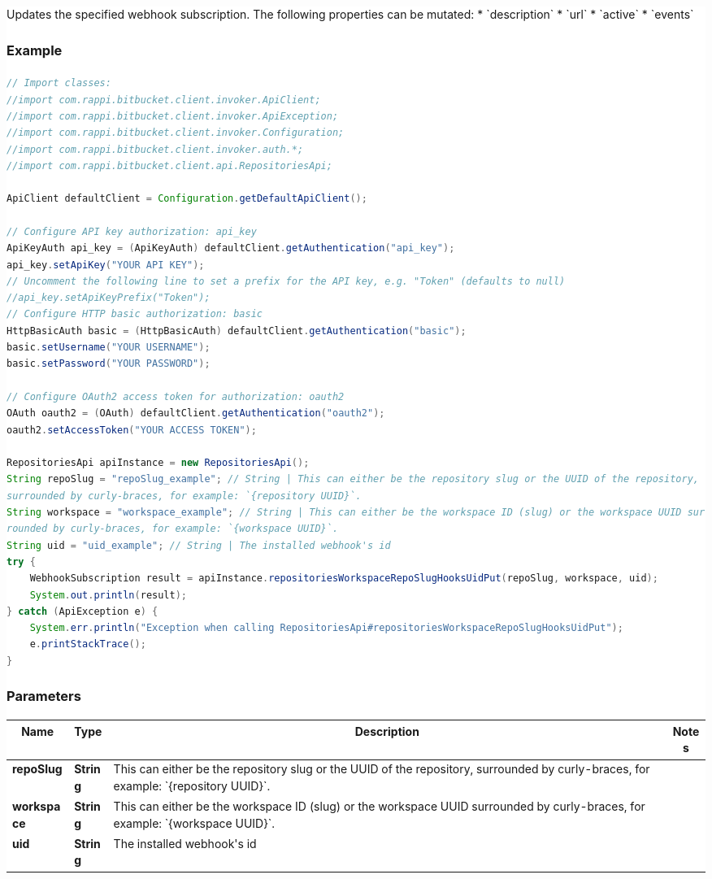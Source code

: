 

Updates the specified webhook subscription.  The following properties can be mutated:  * &#x60;description&#x60; * &#x60;url&#x60; * &#x60;active&#x60; * &#x60;events&#x60;

### Example
```java
// Import classes:
//import com.rappi.bitbucket.client.invoker.ApiClient;
//import com.rappi.bitbucket.client.invoker.ApiException;
//import com.rappi.bitbucket.client.invoker.Configuration;
//import com.rappi.bitbucket.client.invoker.auth.*;
//import com.rappi.bitbucket.client.api.RepositoriesApi;

ApiClient defaultClient = Configuration.getDefaultApiClient();

// Configure API key authorization: api_key
ApiKeyAuth api_key = (ApiKeyAuth) defaultClient.getAuthentication("api_key");
api_key.setApiKey("YOUR API KEY");
// Uncomment the following line to set a prefix for the API key, e.g. "Token" (defaults to null)
//api_key.setApiKeyPrefix("Token");
// Configure HTTP basic authorization: basic
HttpBasicAuth basic = (HttpBasicAuth) defaultClient.getAuthentication("basic");
basic.setUsername("YOUR USERNAME");
basic.setPassword("YOUR PASSWORD");

// Configure OAuth2 access token for authorization: oauth2
OAuth oauth2 = (OAuth) defaultClient.getAuthentication("oauth2");
oauth2.setAccessToken("YOUR ACCESS TOKEN");

RepositoriesApi apiInstance = new RepositoriesApi();
String repoSlug = "repoSlug_example"; // String | This can either be the repository slug or the UUID of the repository, surrounded by curly-braces, for example: `{repository UUID}`. 
String workspace = "workspace_example"; // String | This can either be the workspace ID (slug) or the workspace UUID surrounded by curly-braces, for example: `{workspace UUID}`. 
String uid = "uid_example"; // String | The installed webhook's id
try {
    WebhookSubscription result = apiInstance.repositoriesWorkspaceRepoSlugHooksUidPut(repoSlug, workspace, uid);
    System.out.println(result);
} catch (ApiException e) {
    System.err.println("Exception when calling RepositoriesApi#repositoriesWorkspaceRepoSlugHooksUidPut");
    e.printStackTrace();
}
```

### Parameters

Name | Type | Description  | Notes
------------- | ------------- | ------------- | -------------
 **repoSlug** | **String**| This can either be the repository slug or the UUID of the repository, surrounded by curly-braces, for example: &#x60;{repository UUID}&#x60;.  |
 **workspace** | **String**| This can either be the workspace ID (slug) or the workspace UUID surrounded by curly-braces, for example: &#x60;{workspace UUID}&#x60;.  |
 **uid** | **String**| The installed webhook&#x27;s id |
